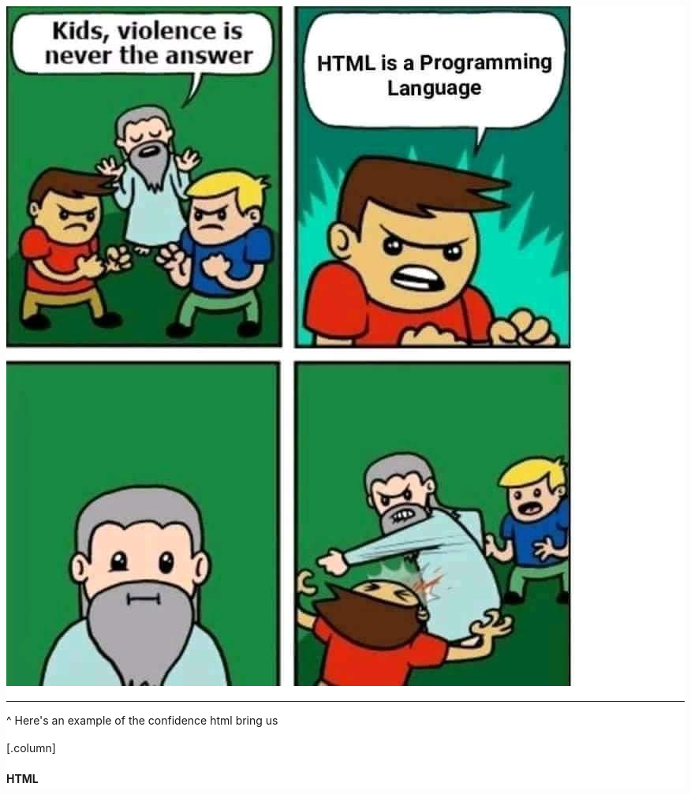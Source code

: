 ![fit 70%](media/html_programmer.jpg)

---

^ Here's an example of the confidence html bring us

[.column]

#### HTML
